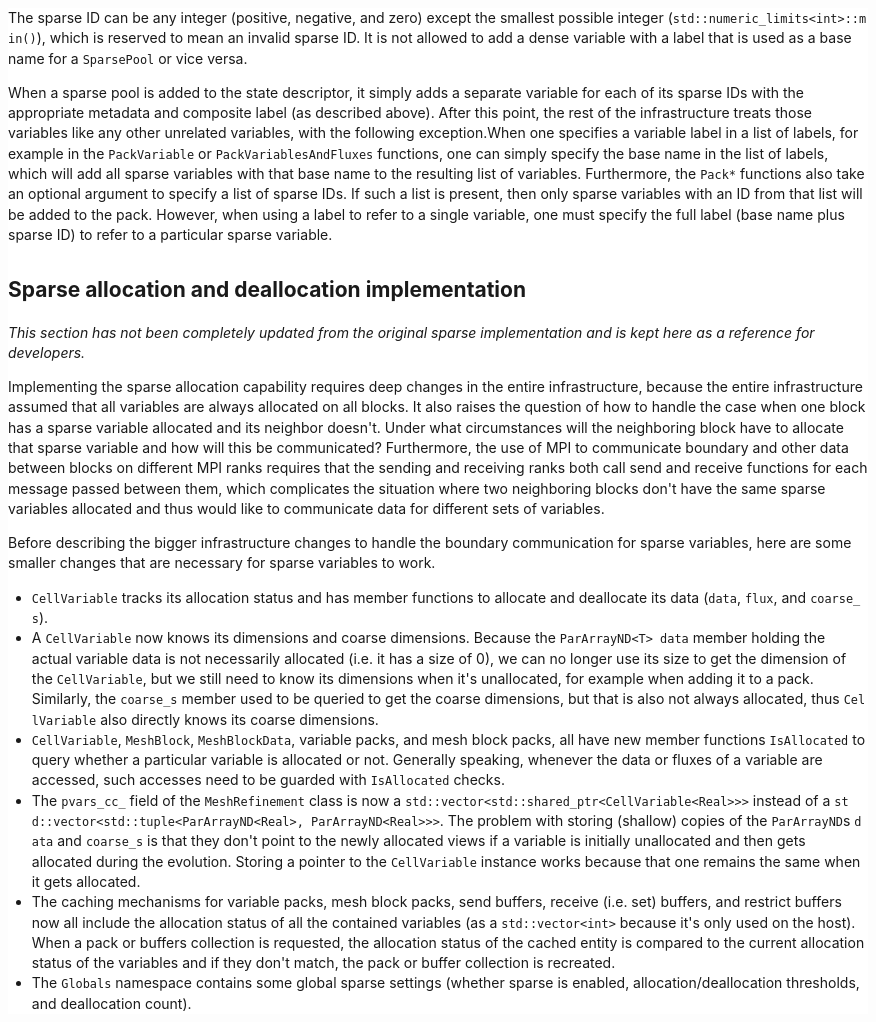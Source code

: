 The sparse ID can be any integer (positive, negative, and zero) except the smallest possible
integer (`std::numeric_limits<int>::min()`), which is reserved to mean an invalid sparse ID. It is
not allowed to add a dense variable with a label that is used as a base name for a `SparsePool` or
vice versa.

When a sparse pool is added to the state descriptor, it simply adds a separate variable for each of
its sparse IDs with the appropriate metadata and composite label (as described above). After this
point, the rest of the infrastructure treats those variables like any other unrelated variables,
with the following exception.When one specifies a variable label in a list of labels, for
example in the `PackVariable` or `PackVariablesAndFluxes` functions, one can simply specify the base
name in the list of labels, which will add all sparse variables with that base name to the resulting
list of variables. Furthermore, the `Pack*` functions also take an optional argument to specify a
list of sparse IDs. If such a list is present, then only sparse variables with an ID from that list
will be added to the pack. However, when using a label to refer to a single variable, one must
specify the full label (base name plus sparse ID) to refer to a particular sparse variable.

## Sparse allocation and deallocation implementation

*This section has not been completely updated from the original sparse implementation and is kept
here as a reference for developers.* 

Implementing the sparse allocation capability requires deep changes in the entire infrastructure,
because the entire infrastructure assumed that all variables are always allocated on all blocks. It
also raises the question of how to handle the case when one block has a sparse variable allocated
and its neighbor doesn't. Under what circumstances will the neighboring block have to allocate that
sparse variable and how will this be communicated? Furthermore, the use of MPI to communicate
boundary and other data between blocks on different MPI ranks requires that the sending and
receiving ranks both call send and receive functions for each message passed between them, which
complicates the situation where two neighboring blocks don't have the same sparse variables
allocated and thus would like to communicate data for different sets of variables.

Before describing the bigger infrastructure changes to handle the boundary communication for sparse
variables, here are some smaller changes that are necessary for sparse variables to work.

- `CellVariable` tracks its allocation status and has member functions to allocate and deallocate
  its data (`data`, `flux`, and `coarse_s`).
- A `CellVariable` now knows its dimensions and coarse dimensions. Because the `ParArrayND<T> data` member holding
  the actual variable data is not necessarily allocated (i.e. it has a size of 0), we can no longer
  use its size to get the dimension of the `CellVariable`, but we still need to know its dimensions
  when it's unallocated,  for example when adding it to a pack. Similarly, the `coarse_s` member
  used to be queried to get the coarse dimensions, but that is also not always allocated, thus
  `CellVariable` also directly knows its coarse dimensions.
- `CellVariable`, `MeshBlock`, `MeshBlockData`, variable packs, and mesh block packs, all have new
  member functions `IsAllocated` to query whether a particular variable is allocated or not.
  Generally speaking, whenever the data or fluxes of a variable are accessed, such accesses need to
  be guarded with `IsAllocated` checks.
- The `pvars_cc_` field of the `MeshRefinement` class is now a
  `std::vector<std::shared_ptr<CellVariable<Real>>>` instead of a
  `std::vector<std::tuple<ParArrayND<Real>, ParArrayND<Real>>>`. The problem with storing (shallow)
  copies of the `ParArrayND`s `data` and `coarse_s` is that they don't point to the newly allocated views if a
  variable is initially unallocated and then gets allocated during the evolution. Storing a pointer
  to the `CellVariable` instance works because that one remains the same when it gets allocated.
- The caching mechanisms for variable packs, mesh block packs, send buffers, receive (i.e. set) buffers, and
  restrict buffers now all include the allocation status of all the contained variables (as a
  `std::vector<int>` because it's only used on the host). When a
  pack or buffers collection is requested, the allocation status of the cached entity is compared to
  the current allocation status of the variables and if they don't match, the pack or buffer
  collection is recreated.
- The `Globals` namespace contains some global sparse settings (whether sparse is enabled,
  allocation/deallocation thresholds, and deallocation count).
